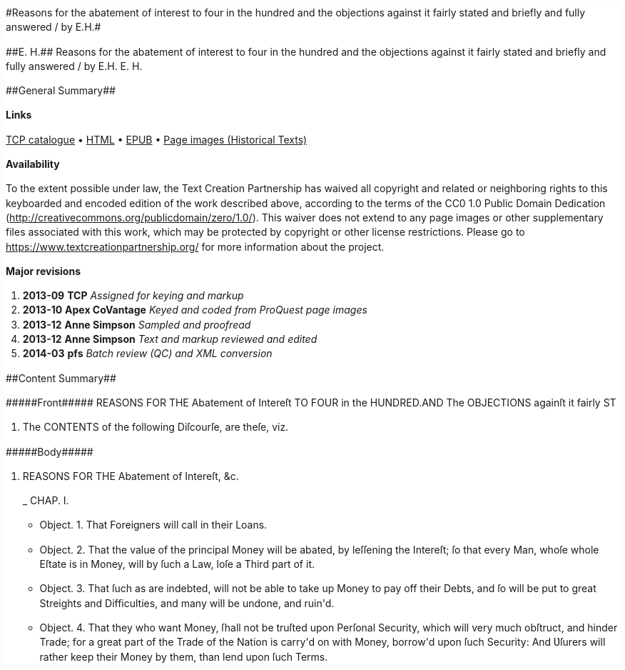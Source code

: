 #Reasons for the abatement of interest to four in the hundred and the objections against it fairly stated and briefly and fully answered / by E.H.#

##E. H.##
Reasons for the abatement of interest to four in the hundred and the objections against it fairly stated and briefly and fully answered / by E.H.
E. H.

##General Summary##

**Links**

[TCP catalogue](http://www.ota.ox.ac.uk/tcp/)  • 
[HTML](http://tei.it.ox.ac.uk/tcp/Texts-HTML/free/B23/B23805.html)  • 
[EPUB](http://tei.it.ox.ac.uk/tcp/Texts-EPUB/free/B23/B23805.epub) • 
[Page images (Historical Texts)](https://historicaltexts.jisc.ac.uk/eebo-15735405e)

**Availability**

To the extent possible under law, the Text Creation Partnership has waived all copyright and related or neighboring rights to this keyboarded and encoded edition of the work described above, according to the terms of the CC0 1.0 Public Domain Dedication (http://creativecommons.org/publicdomain/zero/1.0/). This waiver does not extend to any page images or other supplementary files associated with this work, which may be protected by copyright or other license restrictions. Please go to https://www.textcreationpartnership.org/ for more information about the project.

**Major revisions**

1. __2013-09__ __TCP__ *Assigned for keying and markup*
1. __2013-10__ __Apex CoVantage__ *Keyed and coded from ProQuest page images*
1. __2013-12__ __Anne Simpson__ *Sampled and proofread*
1. __2013-12__ __Anne Simpson__ *Text and markup reviewed and edited*
1. __2014-03__ __pfs__ *Batch review (QC) and XML conversion*

##Content Summary##

#####Front#####
REASONS FOR THE Abatement of Intereſt TO FOUR in the HUNDRED.AND The OBJECTIONS againſt it fairly ST
1. The CONTENTS of the following Diſcourſe, are theſe, viz.

#####Body#####

1. REASONS FOR THE Abatement of Intereſt, &c.

    _ CHAP. I.

      * Object. 1. That Foreigners will call in their Loans.

      * Object. 2. That the value of the principal Money will be abated, by leſſening the Intereſt; ſo that every
 Man, whoſe whole Eſtate is in Money, will by ſuch a Law, loſe a Third part of it.

      * Object. 3. That ſuch as are indebted, will not be able to take up Money to pay off their Debts, and ſo will be put to great Streights and Difficulties, and many will be undone, and ruin'd.

      * Object. 4. That they who want Money, ſhall not be truſted upon Perſonal Security, which will very much obſtruct, and hinder Trade; for a great part of the Trade of the Nation is carry'd on with Money, borrow'd upon ſuch Security: And Ʋſurers will rather keep their Money by them, than lend upon ſuch Terms.
